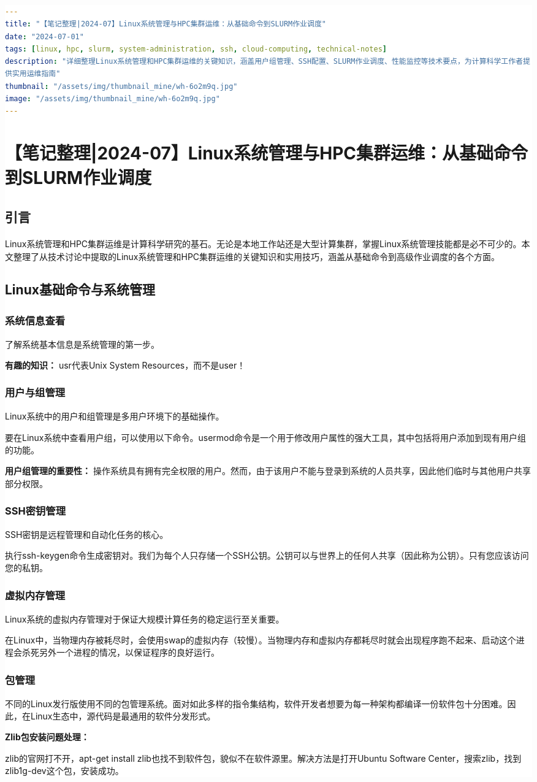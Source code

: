```yaml
---
title: "【笔记整理|2024-07】Linux系统管理与HPC集群运维：从基础命令到SLURM作业调度"
date: "2024-07-01"
tags: [linux, hpc, slurm, system-administration, ssh, cloud-computing, technical-notes]
description: "详细整理Linux系统管理和HPC集群运维的关键知识，涵盖用户组管理、SSH配置、SLURM作业调度、性能监控等技术要点，为计算科学工作者提供实用运维指南"
thumbnail: "/assets/img/thumbnail_mine/wh-6o2m9q.jpg"
image: "/assets/img/thumbnail_mine/wh-6o2m9q.jpg"
---
```


# 【笔记整理|2024-07】Linux系统管理与HPC集群运维：从基础命令到SLURM作业调度

## 引言

Linux系统管理和HPC集群运维是计算科学研究的基石。无论是本地工作站还是大型计算集群，掌握Linux系统管理技能都是必不可少的。本文整理了从技术讨论中提取的Linux系统管理和HPC集群运维的关键知识和实用技巧，涵盖从基础命令到高级作业调度的各个方面。

## Linux基础命令与系统管理

### 系统信息查看

了解系统基本信息是系统管理的第一步。

**有趣的知识：** usr代表Unix System Resources，而不是user！

### 用户与组管理

Linux系统中的用户和组管理是多用户环境下的基础操作。

要在Linux系统中查看用户组，可以使用以下命令。usermod命令是一个用于修改用户属性的强大工具，其中包括将用户添加到现有用户组的功能。

**用户组管理的重要性：** 操作系统具有拥有完全权限的用户。然而，由于该用户不能与登录到系统的人员共享，因此他们临时与其他用户共享部分权限。

### SSH密钥管理

SSH密钥是远程管理和自动化任务的核心。

执行ssh-keygen命令生成密钥对。我们为每个人只存储一个SSH公钥。公钥可以与世界上的任何人共享（因此称为公钥）。只有您应该访问您的私钥。

### 虚拟内存管理

Linux系统的虚拟内存管理对于保证大规模计算任务的稳定运行至关重要。

在Linux中，当物理内存被耗尽时，会使用swap的虚拟内存（较慢）。当物理内存和虚拟内存都耗尽时就会出现程序跑不起来、启动这个进程会杀死另外一个进程的情况，以保证程序的良好运行。

### 包管理

不同的Linux发行版使用不同的包管理系统。面对如此多样的指令集结构，软件开发者想要为每一种架构都编译一份软件包十分困难。因此，在Linux生态中，源代码是最通用的软件分发形式。

**Zlib包安装问题处理：**

zlib的官网打不开，apt-get install zlib也找不到软件包，貌似不在软件源里。解决方法是打开Ubuntu Software Center，搜索zlib，找到zlib1g-dev这个包，安装成功。
